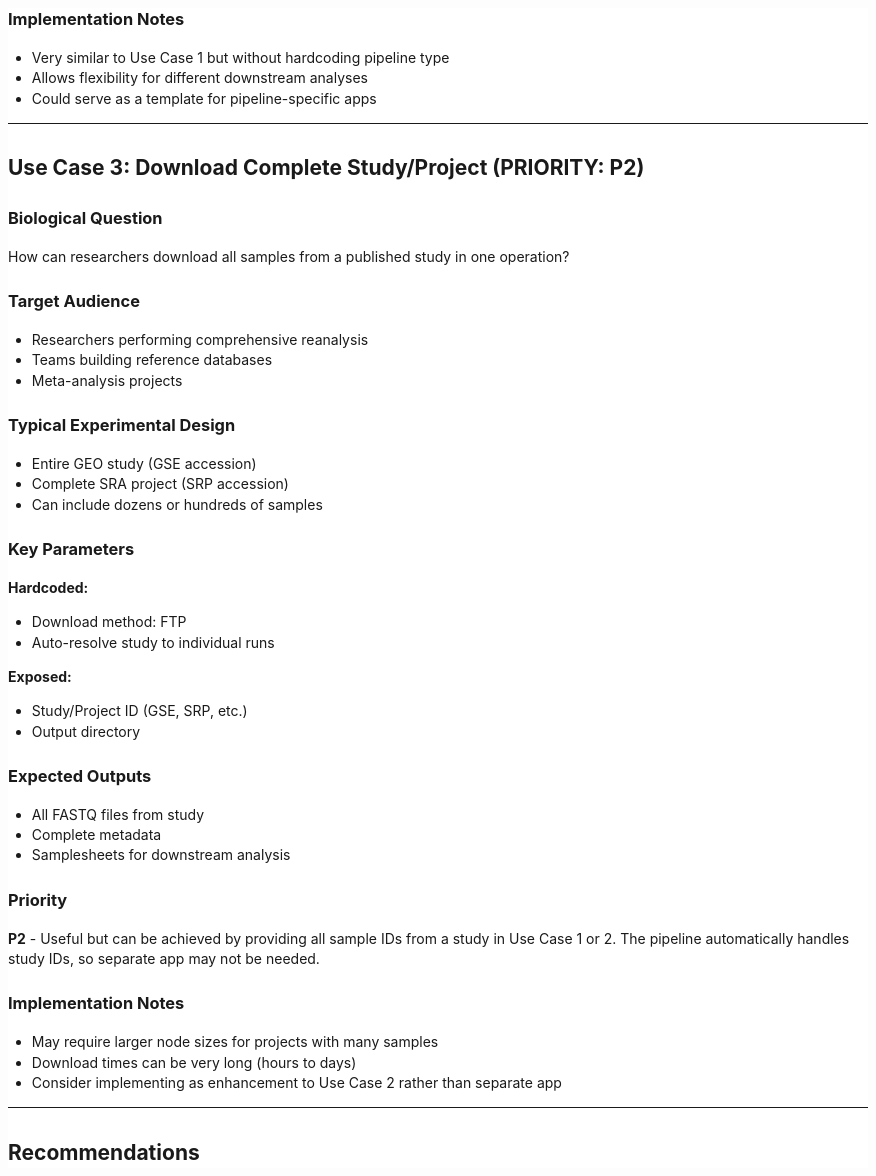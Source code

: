 ### Implementation Notes
- Very similar to Use Case 1 but without hardcoding pipeline type
- Allows flexibility for different downstream analyses
- Could serve as a template for pipeline-specific apps

---

## Use Case 3: Download Complete Study/Project (PRIORITY: P2)

### Biological Question
How can researchers download all samples from a published study in one operation?

### Target Audience
- Researchers performing comprehensive reanalysis
- Teams building reference databases
- Meta-analysis projects

### Typical Experimental Design
- Entire GEO study (GSE accession)
- Complete SRA project (SRP accession)
- Can include dozens or hundreds of samples

### Key Parameters

**Hardcoded:**
- Download method: FTP
- Auto-resolve study to individual runs

**Exposed:**
- Study/Project ID (GSE, SRP, etc.)
- Output directory

### Expected Outputs
- All FASTQ files from study
- Complete metadata
- Samplesheets for downstream analysis

### Priority
**P2** - Useful but can be achieved by providing all sample IDs from a study in Use Case 1 or 2. The pipeline automatically handles study IDs, so separate app may not be needed.

### Implementation Notes
- May require larger node sizes for projects with many samples
- Download times can be very long (hours to days)
- Consider implementing as enhancement to Use Case 2 rather than separate app

---

## Recommendations
